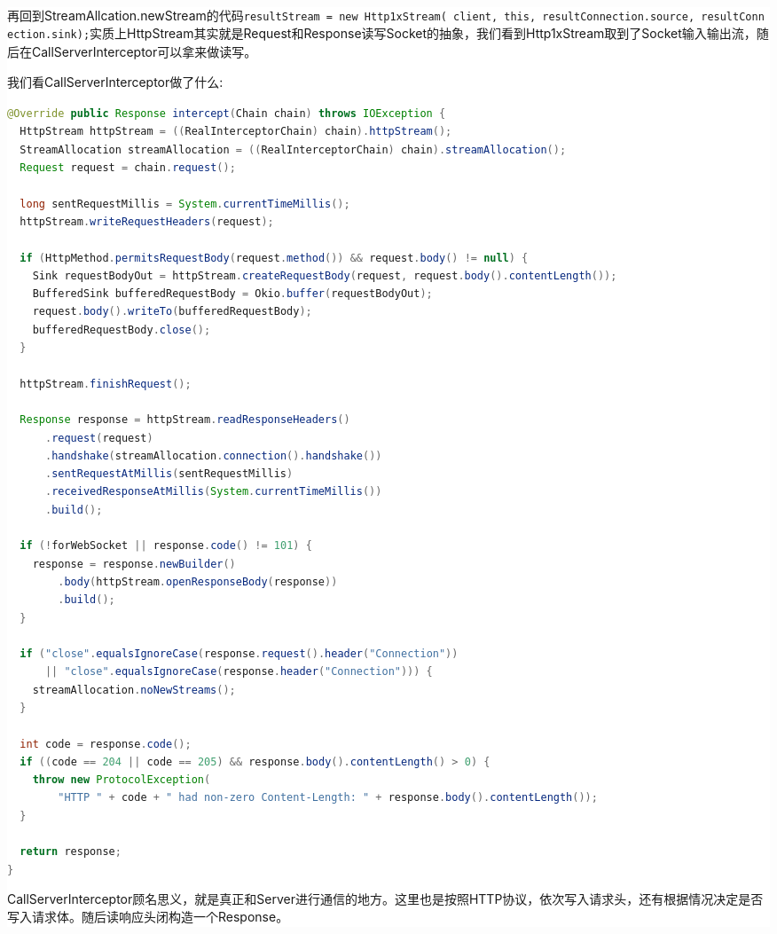 再回到StreamAllcation.newStream的代码`resultStream = new Http1xStream(
            client, this, resultConnection.source, resultConnection.sink);`实质上HttpStream其实就是Request和Response读写Socket的抽象，我们看到Http1xStream取到了Socket输入输出流，随后在CallServerInterceptor可以拿来做读写。
            
我们看CallServerInterceptor做了什么:

```java
@Override public Response intercept(Chain chain) throws IOException {
  HttpStream httpStream = ((RealInterceptorChain) chain).httpStream();
  StreamAllocation streamAllocation = ((RealInterceptorChain) chain).streamAllocation();
  Request request = chain.request();

  long sentRequestMillis = System.currentTimeMillis();
  httpStream.writeRequestHeaders(request);

  if (HttpMethod.permitsRequestBody(request.method()) && request.body() != null) {
    Sink requestBodyOut = httpStream.createRequestBody(request, request.body().contentLength());
    BufferedSink bufferedRequestBody = Okio.buffer(requestBodyOut);
    request.body().writeTo(bufferedRequestBody);
    bufferedRequestBody.close();
  }

  httpStream.finishRequest();

  Response response = httpStream.readResponseHeaders()
      .request(request)
      .handshake(streamAllocation.connection().handshake())
      .sentRequestAtMillis(sentRequestMillis)
      .receivedResponseAtMillis(System.currentTimeMillis())
      .build();

  if (!forWebSocket || response.code() != 101) {
    response = response.newBuilder()
        .body(httpStream.openResponseBody(response))
        .build();
  }

  if ("close".equalsIgnoreCase(response.request().header("Connection"))
      || "close".equalsIgnoreCase(response.header("Connection"))) {
    streamAllocation.noNewStreams();
  }

  int code = response.code();
  if ((code == 204 || code == 205) && response.body().contentLength() > 0) {
    throw new ProtocolException(
        "HTTP " + code + " had non-zero Content-Length: " + response.body().contentLength());
  }

  return response;
}
```

CallServerInterceptor顾名思义，就是真正和Server进行通信的地方。这里也是按照HTTP协议，依次写入请求头，还有根据情况决定是否写入请求体。随后读响应头闭构造一个Response。
